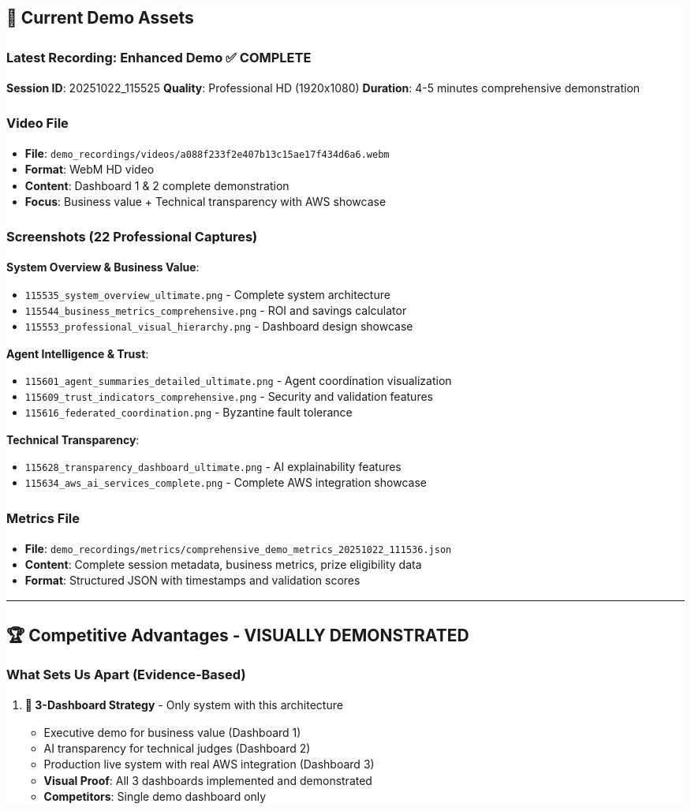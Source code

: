 
## 📁 Current Demo Assets

### Latest Recording: Enhanced Demo ✅ COMPLETE

**Session ID**: 20251022_115525
**Quality**: Professional HD (1920x1080)
**Duration**: 4-5 minutes comprehensive demonstration

### Video File

- **File**: `demo_recordings/videos/a088f233f2e407b13c15ae17f434d6a6.webm`
- **Format**: WebM HD video
- **Content**: Dashboard 1 & 2 complete demonstration
- **Focus**: Business value + Technical transparency with AWS showcase

### Screenshots (22 Professional Captures)

**System Overview & Business Value**:

- `115535_system_overview_ultimate.png` - Complete system architecture
- `115544_business_metrics_comprehensive.png` - ROI and savings calculator
- `115553_professional_visual_hierarchy.png` - Dashboard design showcase

**Agent Intelligence & Trust**:

- `115601_agent_summaries_detailed_ultimate.png` - Agent coordination visualization
- `115609_trust_indicators_comprehensive.png` - Security and validation features
- `115616_federated_coordination.png` - Byzantine fault tolerance

**Technical Transparency**:

- `115628_transparency_dashboard_ultimate.png` - AI explainability features
- `115634_aws_ai_services_complete.png` - Complete AWS integration showcase

### Metrics File

- **File**: `demo_recordings/metrics/comprehensive_demo_metrics_20251022_111536.json`
- **Content**: Complete session metadata, business metrics, prize eligibility data
- **Format**: Structured JSON with timestamps and validation scores

---

## 🏆 Competitive Advantages - VISUALLY DEMONSTRATED

### What Sets Us Apart (Evidence-Based)

1. **🎯 3-Dashboard Strategy** - Only system with this architecture

   - Executive demo for business value (Dashboard 1)
   - AI transparency for technical judges (Dashboard 2)
   - Production live system with real AWS integration (Dashboard 3)
   - **Visual Proof**: All 3 dashboards implemented and demonstrated
   - **Competitors**: Single demo dashboard only
